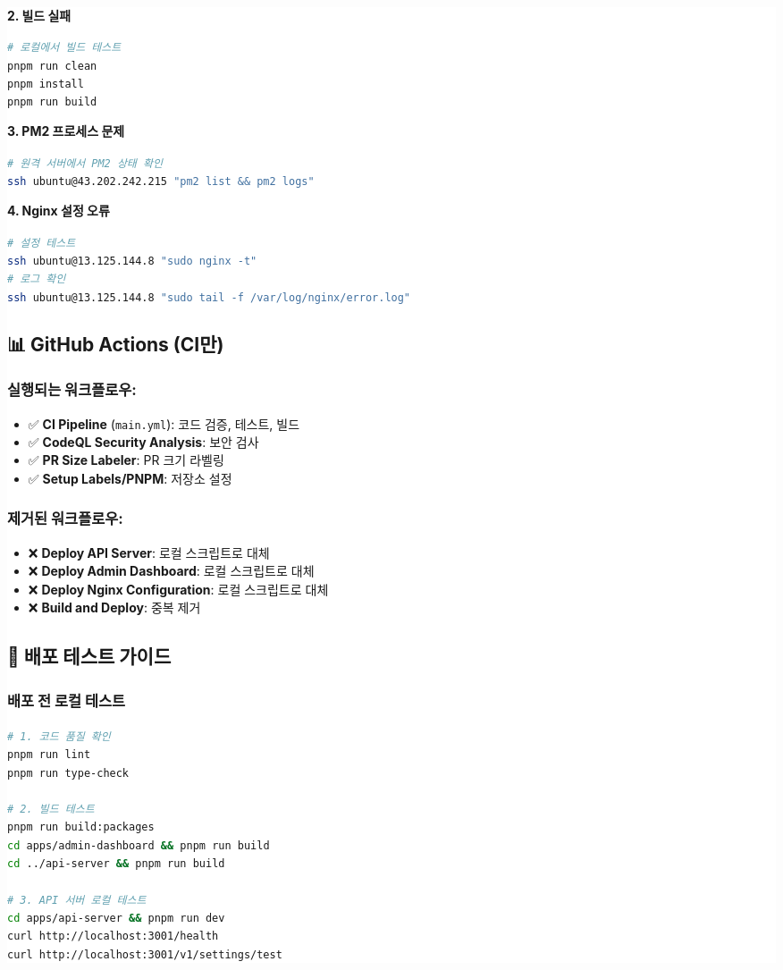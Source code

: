 **2. 빌드 실패**
```bash
# 로컬에서 빌드 테스트
pnpm run clean
pnpm install
pnpm run build
```

**3. PM2 프로세스 문제**
```bash
# 원격 서버에서 PM2 상태 확인
ssh ubuntu@43.202.242.215 "pm2 list && pm2 logs"
```

**4. Nginx 설정 오류**
```bash
# 설정 테스트
ssh ubuntu@13.125.144.8 "sudo nginx -t"
# 로그 확인
ssh ubuntu@13.125.144.8 "sudo tail -f /var/log/nginx/error.log"
```

## 📊 GitHub Actions (CI만)

### 실행되는 워크플로우:
- ✅ **CI Pipeline** (`main.yml`): 코드 검증, 테스트, 빌드
- ✅ **CodeQL Security Analysis**: 보안 검사
- ✅ **PR Size Labeler**: PR 크기 라벨링
- ✅ **Setup Labels/PNPM**: 저장소 설정

### 제거된 워크플로우:
- ❌ **Deploy API Server**: 로컬 스크립트로 대체
- ❌ **Deploy Admin Dashboard**: 로컬 스크립트로 대체
- ❌ **Deploy Nginx Configuration**: 로컬 스크립트로 대체
- ❌ **Build and Deploy**: 중복 제거

## 🧪 배포 테스트 가이드

### 배포 전 로컬 테스트
```bash
# 1. 코드 품질 확인
pnpm run lint
pnpm run type-check

# 2. 빌드 테스트
pnpm run build:packages
cd apps/admin-dashboard && pnpm run build
cd ../api-server && pnpm run build

# 3. API 서버 로컬 테스트
cd apps/api-server && pnpm run dev
curl http://localhost:3001/health
curl http://localhost:3001/v1/settings/test
```
